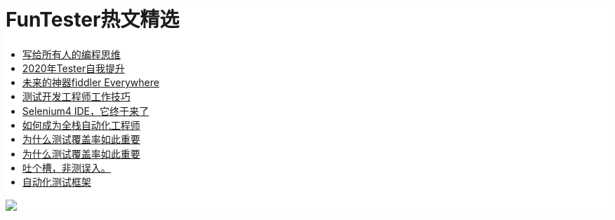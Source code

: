 FunTester热文精选
=

- [写给所有人的编程思维](https://mp.weixin.qq.com/s/Oj33UCnYfbUgzsBzEm2GPQ)
- [2020年Tester自我提升](https://mp.weixin.qq.com/s/vuhUp85_6Sbg6ReAN3TTSQ)
- [未来的神器fiddler Everywhere](https://mp.weixin.qq.com/s/-BSuHR6RPkdv8R-iy47MLQ)
- [测试开发工程师工作技巧](https://mp.weixin.qq.com/s/TvrUCisja5Zbq-NIwy_2fQ)
- [Selenium4 IDE，它终于来了](https://mp.weixin.qq.com/s/XNotlZvFpmBmBQy1pYifOw)
- [如何成为全栈自动化工程师](https://mp.weixin.qq.com/s/j2rQ3COFhg939KLrgKr_bg)
- [为什么测试覆盖率如此重要](https://mp.weixin.qq.com/s/0evyuiU2kdXDgMDnDKjORg)
- [为什么测试覆盖率如此重要](https://mp.weixin.qq.com/s/0evyuiU2kdXDgMDnDKjORg)
- [吐个槽，非测误入。](https://mp.weixin.qq.com/s/BBFzUZVFMmU7a6qfLKas2w)
- [自动化测试框架](https://mp.weixin.qq.com/s/vu6p_rQd3vFKDYu8JDJ0Rg)

![](https://mmbiz.qpic.cn/mmbiz_png/13eN86FKXzDnHxttBoq6jhgic4jJF8icbAMdOvlR0xXUX9a3tupYYib3ibYyIHicNtefS3Jo7yefLKlQWgLK7bCgCLA/640?wx_fmt=png&tp=webp&wxfrom=5&wx_lazy=1&wx_co=1)